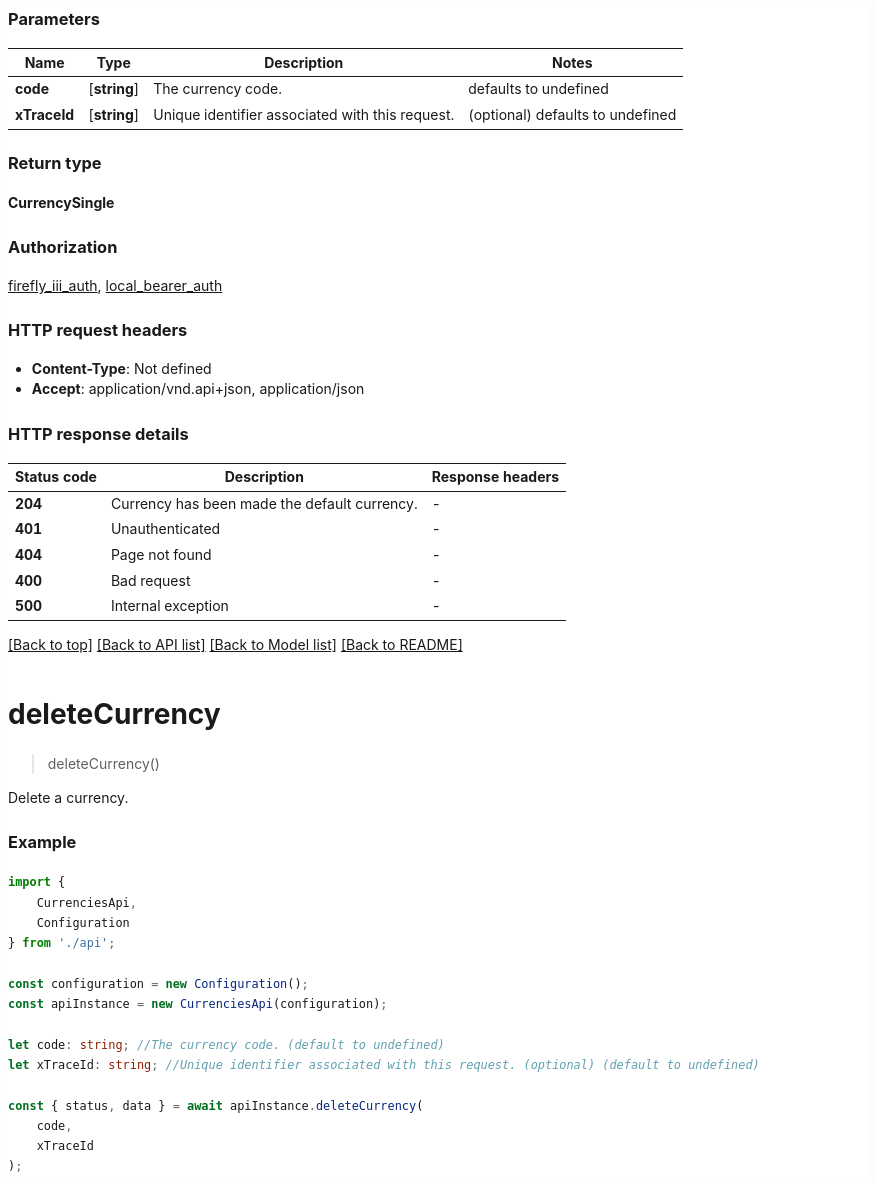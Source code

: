### Parameters

|Name | Type | Description  | Notes|
|------------- | ------------- | ------------- | -------------|
| **code** | [**string**] | The currency code. | defaults to undefined|
| **xTraceId** | [**string**] | Unique identifier associated with this request. | (optional) defaults to undefined|


### Return type

**CurrencySingle**

### Authorization

[firefly_iii_auth](../README.md#firefly_iii_auth), [local_bearer_auth](../README.md#local_bearer_auth)

### HTTP request headers

 - **Content-Type**: Not defined
 - **Accept**: application/vnd.api+json, application/json


### HTTP response details
| Status code | Description | Response headers |
|-------------|-------------|------------------|
|**204** | Currency has been made the default currency. |  -  |
|**401** | Unauthenticated |  -  |
|**404** | Page not found |  -  |
|**400** | Bad request |  -  |
|**500** | Internal exception |  -  |

[[Back to top]](#) [[Back to API list]](../README.md#documentation-for-api-endpoints) [[Back to Model list]](../README.md#documentation-for-models) [[Back to README]](../README.md)

# **deleteCurrency**
> deleteCurrency()

Delete a currency.

### Example

```typescript
import {
    CurrenciesApi,
    Configuration
} from './api';

const configuration = new Configuration();
const apiInstance = new CurrenciesApi(configuration);

let code: string; //The currency code. (default to undefined)
let xTraceId: string; //Unique identifier associated with this request. (optional) (default to undefined)

const { status, data } = await apiInstance.deleteCurrency(
    code,
    xTraceId
);
```
